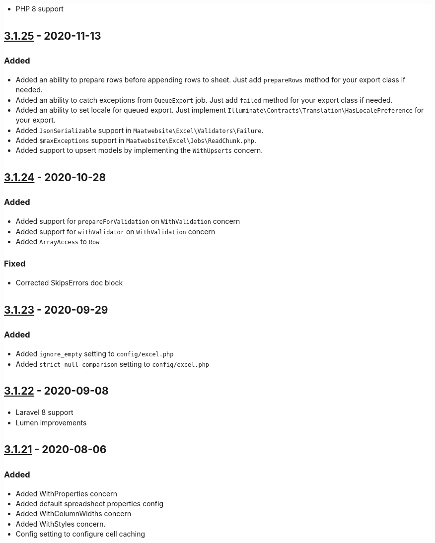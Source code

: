 - PHP 8 support

## [3.1.25] - 2020-11-13

### Added

- Added an ability to prepare rows before appending rows to sheet. Just add
  `prepareRows` method for your export class if needed.
- Added an ability to catch exceptions from `QueueExport` job. Just add `failed`
  method for your export class if needed.
- Added an ability to set locale for queued export. Just implement
  `Illuminate\Contracts\Translation\HasLocalePreference` for your export.
- Added `JsonSerializable` support in `Maatwebsite\Excel\Validators\Failure`.
- Added `$maxExceptions` support in `Maatwebsite\Excel\Jobs\ReadChunk.php`.
- Added support to upsert models by implementing the `WithUpserts` concern.

## [3.1.24] - 2020-10-28

### Added

- Added support for `prepareForValidation` on `WithValidation` concern
- Added support for `withValidator` on `WithValidation` concern
- Added `ArrayAccess` to `Row`

### Fixed

- Corrected SkipsErrors doc block

## [3.1.23] - 2020-09-29

### Added

- Added `ignore_empty` setting to `config/excel.php`
- Added `strict_null_comparison` setting to `config/excel.php`

## [3.1.22] - 2020-09-08

- Laravel 8 support
- Lumen improvements

## [3.1.21] - 2020-08-06

### Added

- Added WithProperties concern
- Added default spreadsheet properties config
- Added WithColumnWidths concern
- Added WithStyles concern.
- Config setting to configure cell caching


[Unreleased]: https://github.com/Maatwebsite/Laravel-Excel/compare/3.1.35...HEAD
[3.1.35]: https://github.com/Maatwebsite/Laravel-Excel/compare/3.1.34...3.1.35
[3.1.34]: https://github.com/Maatwebsite/Laravel-Excel/compare/3.1.33...3.1.34
[3.1.33]: https://github.com/Maatwebsite/Laravel-Excel/compare/3.1.32...3.1.33
[3.1.32]: https://github.com/Maatwebsite/Laravel-Excel/compare/3.1.31...3.1.32
[3.1.31]: https://github.com/Maatwebsite/Laravel-Excel/compare/3.1.30...3.1.31
[3.1.30]: https://github.com/Maatwebsite/Laravel-Excel/compare/3.1.29...3.1.30
[3.1.29]: https://github.com/Maatwebsite/Laravel-Excel/compare/3.1.28...3.1.29
[3.1.28]: https://github.com/Maatwebsite/Laravel-Excel/compare/3.1.27...3.1.28
[3.1.27]: https://github.com/Maatwebsite/Laravel-Excel/compare/3.1.26...3.1.27
[3.1.26]: https://github.com/Maatwebsite/Laravel-Excel/compare/3.1.25...3.1.26
[3.1.25]: https://github.com/Maatwebsite/Laravel-Excel/compare/3.1.24...3.1.25
[3.1.24]: https://github.com/Maatwebsite/Laravel-Excel/compare/3.1.23...3.1.24
[3.1.23]: https://github.com/Maatwebsite/Laravel-Excel/compare/3.1.22...3.1.23
[3.1.22]: https://github.com/Maatwebsite/Laravel-Excel/compare/3.1.21...3.1.22
[3.1.21]: https://github.com/Maatwebsite/Laravel-Excel/compare/3.1.20...3.1.21
[3.1.20]: https://github.com/Maatwebsite/Laravel-Excel/compare/3.1.19...3.1.20